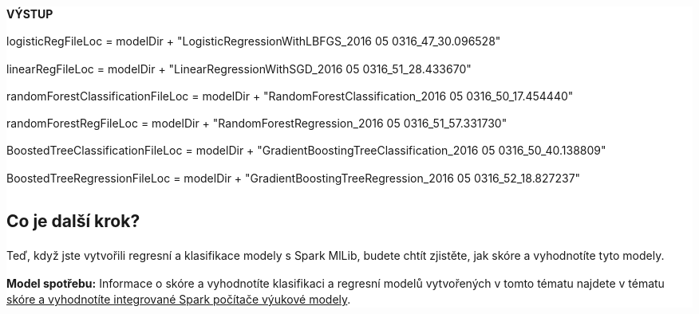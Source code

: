 
**VÝSTUP**

logisticRegFileLoc = modelDir + "LogisticRegressionWithLBFGS_2016 05 0316_47_30.096528"

linearRegFileLoc = modelDir + "LinearRegressionWithSGD_2016 05 0316_51_28.433670"

randomForestClassificationFileLoc = modelDir + "RandomForestClassification_2016 05 0316_50_17.454440"

randomForestRegFileLoc = modelDir + "RandomForestRegression_2016 05 0316_51_57.331730"

BoostedTreeClassificationFileLoc = modelDir + "GradientBoostingTreeClassification_2016 05 0316_50_40.138809"

BoostedTreeRegressionFileLoc = modelDir + "GradientBoostingTreeRegression_2016 05 0316_52_18.827237"

## <a name="whats-next"></a>Co je další krok?

Teď, když jste vytvořili regresní a klasifikace modely s Spark MlLib, budete chtít zjistěte, jak skóre a vyhodnotíte tyto modely.

**Model spotřebu:** Informace o skóre a vyhodnotíte klasifikaci a regresní modelů vytvořených v tomto tématu najdete v tématu [skóre a vyhodnotíte integrované Spark počítače výukové modely](machine-learning-data-science-spark-model-consumption.md).
